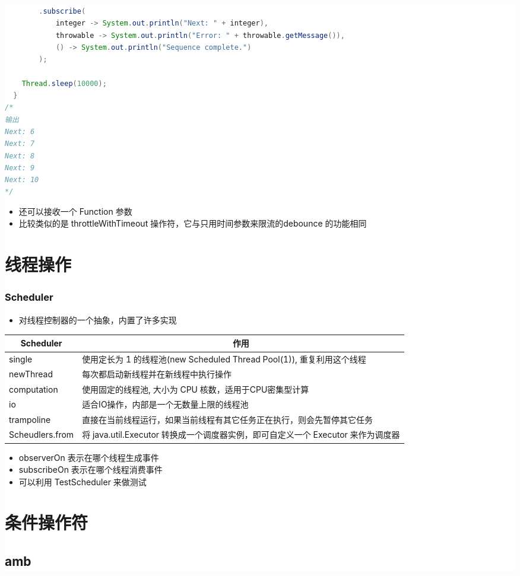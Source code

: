 ```java
        .subscribe(
            integer -> System.out.println("Next: " + integer),
            throwable -> System.out.println("Error: " + throwable.getMessage()),
            () -> System.out.println("Sequence complete.")
        );

    Thread.sleep(10000);
  }
/*
输出
Next: 6
Next: 7
Next: 8
Next: 9
Next: 10
*/
```

- 还可以接收一个 Function 参数
- 比较类似的是 throttleWithTimeout 操作符，它与只用时间参数来限流的debounce 的功能相同

# 线程操作

### Scheduler

- 对线程控制器的一个抽象，内置了许多实现

| Scheduler       | 作用                                                         |
| --------------- | ------------------------------------------------------------ |
| single          | 使用定长为 1 的线程池(new Scheduled Thread Pool(1)), 重复利用这个线程 |
| newThread       | 每次都启动新线程并在新线程中执行操作                         |
| computation     | 使用固定的线程池, 大小为 CPU  核数，适用于CPU密集型计算      |
| io              | 适合IO操作，内部是一个无数量上限的线程池                     |
| trampoline      | 直接在当前线程运行，如果当前线程有其它任务正在执行，则会先暂停其它任务 |
| Scheudlers.from | 将 java.util.Executor 转换成一个调度器实例，即可自定义一个 Executor 来作为调度器 |

- observerOn 表示在哪个线程生成事件
- subscribeOn 表示在哪个线程消费事件
- 可以利用 TestScheduler 来做测试



# 条件操作符

## amb
